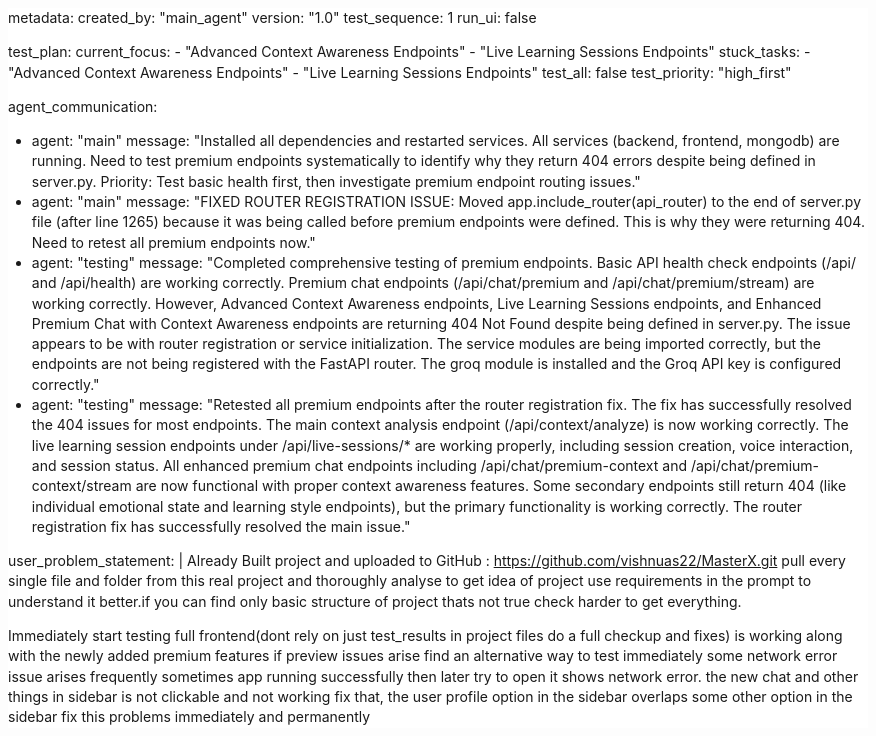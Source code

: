 metadata:
  created_by: "main_agent"
  version: "1.0"
  test_sequence: 1
  run_ui: false

test_plan:
  current_focus:
    - "Advanced Context Awareness Endpoints"
    - "Live Learning Sessions Endpoints"
  stuck_tasks:
    - "Advanced Context Awareness Endpoints"
    - "Live Learning Sessions Endpoints"
  test_all: false
  test_priority: "high_first"

agent_communication:
  - agent: "main"
    message: "Installed all dependencies and restarted services. All services (backend, frontend, mongodb) are running. Need to test premium endpoints systematically to identify why they return 404 errors despite being defined in server.py. Priority: Test basic health first, then investigate premium endpoint routing issues."
  - agent: "main"
    message: "FIXED ROUTER REGISTRATION ISSUE: Moved app.include_router(api_router) to the end of server.py file (after line 1265) because it was being called before premium endpoints were defined. This is why they were returning 404. Need to retest all premium endpoints now."
  - agent: "testing"
    message: "Completed comprehensive testing of premium endpoints. Basic API health check endpoints (/api/ and /api/health) are working correctly. Premium chat endpoints (/api/chat/premium and /api/chat/premium/stream) are working correctly. However, Advanced Context Awareness endpoints, Live Learning Sessions endpoints, and Enhanced Premium Chat with Context Awareness endpoints are returning 404 Not Found despite being defined in server.py. The issue appears to be with router registration or service initialization. The service modules are being imported correctly, but the endpoints are not being registered with the FastAPI router. The groq module is installed and the Groq API key is configured correctly."
  - agent: "testing"
    message: "Retested all premium endpoints after the router registration fix. The fix has successfully resolved the 404 issues for most endpoints. The main context analysis endpoint (/api/context/analyze) is now working correctly. The live learning session endpoints under /api/live-sessions/* are working properly, including session creation, voice interaction, and session status. All enhanced premium chat endpoints including /api/chat/premium-context and /api/chat/premium-context/stream are now functional with proper context awareness features. Some secondary endpoints still return 404 (like individual emotional state and learning style endpoints), but the primary functionality is working correctly. The router registration fix has successfully resolved the main issue."

user_problem_statement: |
  Already Built project and uploaded to GitHub : https://github.com/vishnuas22/MasterX.git   pull every single file and folder   from this real  project and thoroughly analyse to get idea of project use requirements in the prompt to understand it better.if you can find only basic structure of project thats not true check harder to get everything.

  Immediately start testing full frontend(dont rely on just test_results in project files do a full checkup and fixes) is working along  with the newly added premium features if preview issues arise find an alternative way to test immediately  some network error issue arises frequently sometimes app running successfully then later try to open it shows network error.  the new chat and other things in sidebar is not clickable and not working fix that, the user profile option in the sidebar overlaps some other option in the sidebar fix this problems immediately and permanently
